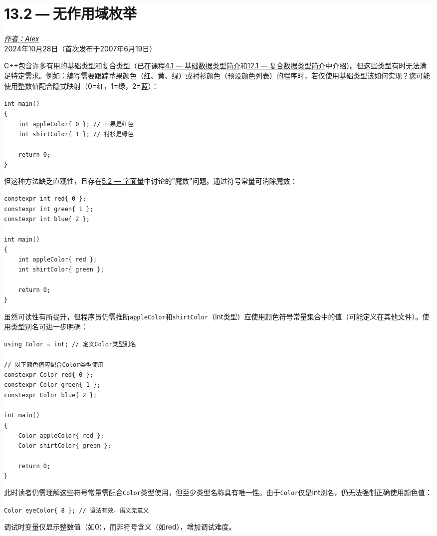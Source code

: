 13.2 — 无作用域枚举  
=============================  

[*作者：Alex*](https://www.learncpp.com/author/Alex/ "查看 Alex 的所有文章")  
2024年10月28日（首次发布于2007年6月19日）  

C++包含许多有用的基础类型和复合类型（已在课程[4.1 — 基础数据类型简介](Chapter-4/lesson4.1-introduction-to-fundamental-data-types.md)和[12.1 — 复合数据类型简介](Chapter-12/lesson12.1-introduction-to-compound-data-types.md)中介绍）。但这些类型有时无法满足特定需求。例如：编写需要跟踪苹果颜色（红、黄、绿）或衬衫颜色（预设颜色列表）的程序时，若仅使用基础类型该如何实现？您可能使用整数值配合隐式映射（0=红，1=绿，2=蓝）：
```
int main()
{
    int appleColor{ 0 }; // 苹果是红色
    int shirtColor{ 1 }; // 衬衫是绿色

    return 0;
}
```
但这种方法缺乏直观性，且存在[5.2 — 字面量](Chapter-1/lesson1.9-introduction-to-literals-and-operators.md)中讨论的"魔数"问题。通过符号常量可消除魔数：
```
constexpr int red{ 0 };
constexpr int green{ 1 };
constexpr int blue{ 2 };

int main()
{
    int appleColor{ red };
    int shirtColor{ green };

    return 0;
}
```
虽然可读性有所提升，但程序员仍需推断`appleColor`和`shirtColor`（int类型）应使用颜色符号常量集合中的值（可能定义在其他文件）。使用类型别名可进一步明确：
```
using Color = int; // 定义Color类型别名

// 以下颜色值应配合Color类型使用
constexpr Color red{ 0 };
constexpr Color green{ 1 };
constexpr Color blue{ 2 };

int main()
{
    Color appleColor{ red };
    Color shirtColor{ green };

    return 0;
}
```
此时读者仍需理解这些符号常量需配合`Color`类型使用，但至少类型名称具有唯一性。由于`Color`仅是int别名，仍无法强制正确使用颜色值：
```
Color eyeColor{ 8 }; // 语法有效，语义无意义
```
调试时变量仅显示整数值（如0），而非符号含义（如red），增加调试难度。  
